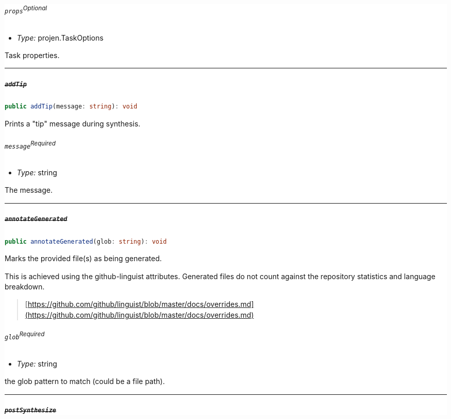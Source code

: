 ###### `props`<sup>Optional</sup> <a name="props" id="projen.typescript.TypeScriptLibraryProject.addTask.parameter.props"></a>

- *Type:* projen.TaskOptions

Task properties.

---

##### ~~`addTip`~~ <a name="addTip" id="projen.typescript.TypeScriptLibraryProject.addTip"></a>

```typescript
public addTip(message: string): void
```

Prints a "tip" message during synthesis.

###### `message`<sup>Required</sup> <a name="message" id="projen.typescript.TypeScriptLibraryProject.addTip.parameter.message"></a>

- *Type:* string

The message.

---

##### ~~`annotateGenerated`~~ <a name="annotateGenerated" id="projen.typescript.TypeScriptLibraryProject.annotateGenerated"></a>

```typescript
public annotateGenerated(glob: string): void
```

Marks the provided file(s) as being generated.

This is achieved using the
github-linguist attributes. Generated files do not count against the
repository statistics and language breakdown.

> [https://github.com/github/linguist/blob/master/docs/overrides.md](https://github.com/github/linguist/blob/master/docs/overrides.md)

###### `glob`<sup>Required</sup> <a name="glob" id="projen.typescript.TypeScriptLibraryProject.annotateGenerated.parameter.glob"></a>

- *Type:* string

the glob pattern to match (could be a file path).

---

##### ~~`postSynthesize`~~ <a name="postSynthesize" id="projen.typescript.TypeScriptLibraryProject.postSynthesize"></a>
